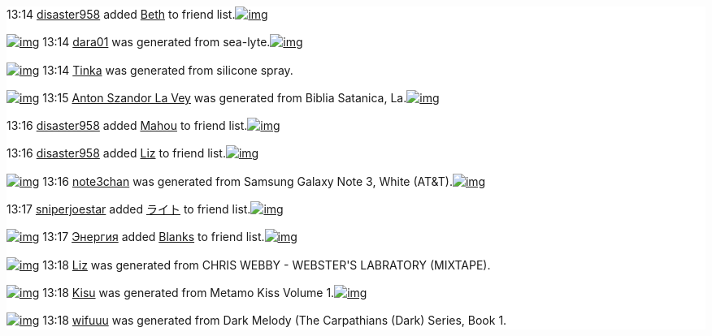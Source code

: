 13:14 [disaster958](http://www.barcodekanojo.com/user/434129/disaster958) added [Beth](http://www.barcodekanojo.com/kanojo/1327788/Beth) to friend list.[![img](http://img836.imageshack.us/img836/8060/swxw.png)](http://www.barcodekanojo.com/kanojo/1327788/Beth) 

[![img](http://img46.imageshack.us/img46/733/r352.png)](http://www.barcodekanojo.com/kanojo/2758534/dara01) 13:14 [dara01](http://www.barcodekanojo.com/kanojo/2758534/dara01) was generated from sea-lyte.[![img](http://img849.imageshack.us/img849/7367/l6vb.jpg)](http://www.barcodekanojo.com/product_images/barcode/3810827/1333968386/Sea%20lyte%20Electrolyte%20Beverage.jpg) 

[![img](http://img812.imageshack.us/img812/2608/pqeg.png)](http://www.barcodekanojo.com/kanojo/2758535/Tinka) 13:14 [Tinka](http://www.barcodekanojo.com/kanojo/2758535/Tinka) was generated from silicone spray.

[![img](http://img854.imageshack.us/img854/4684/qtrw.png)](http://www.barcodekanojo.com/kanojo/2758536/Anton%20Szandor%20La%20Vey) 13:15 [Anton Szandor La Vey](http://www.barcodekanojo.com/kanojo/2758536/Anton%20Szandor%20La%20Vey) was generated from Biblia Satanica, La.[![img](http://img43.imageshack.us/img43/7986/b927.jpg)](http://www.barcodekanojo.com/product_images/barcode/5308127/1390364105/Biblia%20Satanica%2C%20La.jpg) 

13:16 [disaster958](http://www.barcodekanojo.com/user/434129/disaster958) added [Mahou](http://www.barcodekanojo.com/kanojo/1228585/Mahou) to friend list.[![img](http://img607.imageshack.us/img607/5238/01yq.png)](http://www.barcodekanojo.com/kanojo/1228585/Mahou) 

13:16 [disaster958](http://www.barcodekanojo.com/user/434129/disaster958) added [Liz](http://www.barcodekanojo.com/kanojo/2578317/Liz) to friend list.[![img](http://img59.imageshack.us/img59/4299/6r3t.png)](http://www.barcodekanojo.com/kanojo/2578317/Liz) 

[![img](http://img21.imageshack.us/img21/6168/djpp.png)](http://www.barcodekanojo.com/kanojo/2758537/note3chan) 13:16 [note3chan](http://www.barcodekanojo.com/kanojo/2758537/note3chan) was generated from Samsung Galaxy Note 3, White (AT&amp;T).[![img](http://img690.imageshack.us/img690/7756/75ux.jpg)](http://www.barcodekanojo.com/product_images/barcode/5308130/1390364162/50x50xSamsung,P20Galaxy,P20Note,P203,P2C,P20White,P20,P28AT,P26T,P29.jpg,qw=88,ah=88.pagespeed.ic.wpNE2kSvtO.jpg) 

13:17 [sniperjoestar](http://www.barcodekanojo.com/user/428754/sniperjoestar) added [ライト](http://www.barcodekanojo.com/kanojo/1348437/%E3%83%A9%E3%82%A4%E3%83%88) to friend list.[![img](http://img823.imageshack.us/img823/5589/66i7.png)](http://www.barcodekanojo.com/kanojo/1348437/%E3%83%A9%E3%82%A4%E3%83%88) 

[![img](http://img837.imageshack.us/img837/4898/tamd.jpg)](http://www.barcodekanojo.com/user/324257/%D0%AD%D0%BD%D0%B5%D1%80%D0%B3%D0%B8%D1%8F) 13:17 [Энергия](http://www.barcodekanojo.com/user/324257/%D0%AD%D0%BD%D0%B5%D1%80%D0%B3%D0%B8%D1%8F) added [Blanks](http://www.barcodekanojo.com/kanojo/966922/Blanks) to friend list.[![img](http://img838.imageshack.us/img838/5522/km5t.png)](http://www.barcodekanojo.com/kanojo/966922/Blanks) 

[![img](http://img855.imageshack.us/img855/4206/w9kj.png)](http://www.barcodekanojo.com/kanojo/2758538/Liz) 13:18 [Liz](http://www.barcodekanojo.com/kanojo/2758538/Liz) was generated from CHRIS WEBBY - WEBSTER'S LABRATORY (MIXTAPE).

[![img](http://img40.imageshack.us/img40/9227/d0og.png)](http://www.barcodekanojo.com/kanojo/2758539/Kisu) 13:18 [Kisu](http://www.barcodekanojo.com/kanojo/2758539/Kisu) was generated from Metamo Kiss Volume 1.[![img](http://img845.imageshack.us/img845/4065/2gaz.jpg)](http://www.barcodekanojo.com/product_images/barcode/5308134/1390364254/50x50xMetamo,P20Kiss,P20Volume,P201.jpg,qw=88,ah=88.pagespeed.ic.K4U0PnlRnT.jpg) 

[![img](http://img854.imageshack.us/img854/6548/55ja.png)](http://www.barcodekanojo.com/kanojo/2758540/wifuuu) 13:18 [wifuuu](http://www.barcodekanojo.com/kanojo/2758540/wifuuu) was generated from Dark Melody (The Carpathians (Dark) Series, Book 1.
